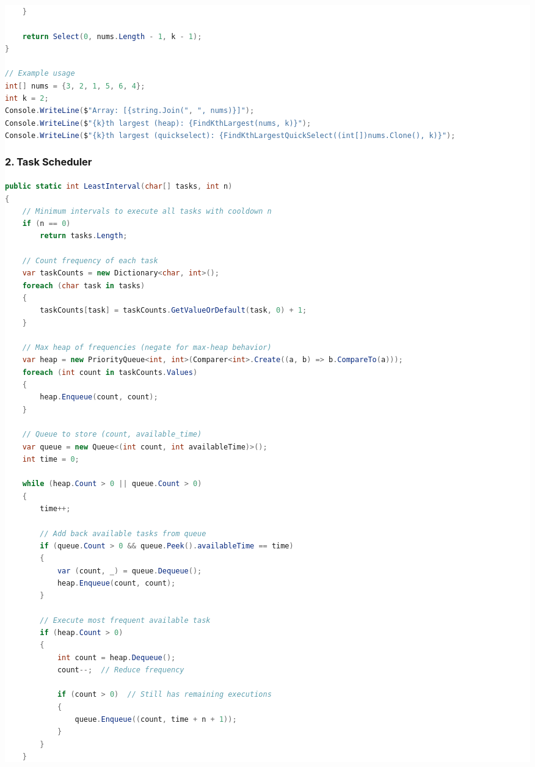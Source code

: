 ```csharp
    }

    return Select(0, nums.Length - 1, k - 1);
}

// Example usage
int[] nums = {3, 2, 1, 5, 6, 4};
int k = 2;
Console.WriteLine($"Array: [{string.Join(", ", nums)}]");
Console.WriteLine($"{k}th largest (heap): {FindKthLargest(nums, k)}");
Console.WriteLine($"{k}th largest (quickselect): {FindKthLargestQuickSelect((int[])nums.Clone(), k)}");
```

### 2. Task Scheduler
```csharp
public static int LeastInterval(char[] tasks, int n)
{
    // Minimum intervals to execute all tasks with cooldown n
    if (n == 0)
        return tasks.Length;

    // Count frequency of each task
    var taskCounts = new Dictionary<char, int>();
    foreach (char task in tasks)
    {
        taskCounts[task] = taskCounts.GetValueOrDefault(task, 0) + 1;
    }

    // Max heap of frequencies (negate for max-heap behavior)
    var heap = new PriorityQueue<int, int>(Comparer<int>.Create((a, b) => b.CompareTo(a)));
    foreach (int count in taskCounts.Values)
    {
        heap.Enqueue(count, count);
    }

    // Queue to store (count, available_time)
    var queue = new Queue<(int count, int availableTime)>();
    int time = 0;

    while (heap.Count > 0 || queue.Count > 0)
    {
        time++;

        // Add back available tasks from queue
        if (queue.Count > 0 && queue.Peek().availableTime == time)
        {
            var (count, _) = queue.Dequeue();
            heap.Enqueue(count, count);
        }

        // Execute most frequent available task
        if (heap.Count > 0)
        {
            int count = heap.Dequeue();
            count--;  // Reduce frequency

            if (count > 0)  // Still has remaining executions
            {
                queue.Enqueue((count, time + n + 1));
            }
        }
    }
```